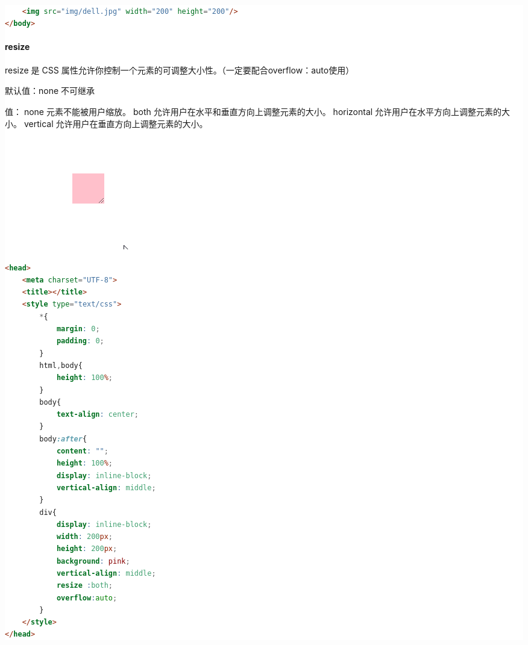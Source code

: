 ```html
	<img src="img/dell.jpg" width="200" height="200"/>
</body>
```



#### resize

resize 是 CSS 属性允许你控制一个元素的可调整大小性。（一定要配合overflow：auto使用）

默认值：none  不可继承

值：
    none
       元素不能被用户缩放。 
    both
       允许用户在水平和垂直方向上调整元素的大小。
    horizontal
       允许用户在水平方向上调整元素的大小。
    vertical
       允许用户在垂直方向上调整元素的大小。

![resize](../images/css3.assets/resize.gif)

```html
<head>
	<meta charset="UTF-8">
	<title></title>
	<style type="text/css">
		*{
			margin: 0;
			padding: 0;
		}
		html,body{
			height: 100%;
		}
		body{
			text-align: center;
		}
		body:after{
			content: "";
			height: 100%;
			display: inline-block;
			vertical-align: middle;
		}
		div{
			display: inline-block;
			width: 200px;
			height: 200px;
			background: pink;
			vertical-align: middle;
			resize :both;
			overflow:auto;
		}
	</style>
</head>
```